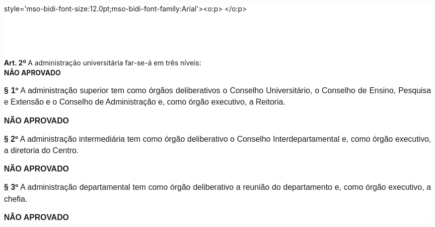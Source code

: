   style='mso-bidi-font-size:12.0pt;mso-bidi-font-family:Arial'><o:p>&nbsp;</o:p></span></h1>
  </td>
 </tr>
 <tr style='mso-yfti-irow:3'>
  <td width=461 valign=top style='width:345.6pt;padding:0cm 5.4pt 0cm 5.4pt'>
  <p class=MsoNormal><span style='font-size:12.0pt;font-family:Arial'><o:p>&nbsp;</o:p></span></p>
  </td>
  <td width=158 valign=top style='width:118.65pt;padding:0cm 5.4pt 0cm 5.4pt'>
  <p class=MsoNormal><span style='font-size:12.0pt;font-family:Arial'><o:p>&nbsp;</o:p></span></p>
  </td>
 </tr>
 <tr style='mso-yfti-irow:4'>
  <td width=461 valign=top style='width:345.6pt;padding:0cm 5.4pt 0cm 5.4pt'>
  <p class=Artigo style='margin:0cm;margin-bottom:.0001pt;mso-list:none;
  tab-stops:35.4pt'><b style='mso-bidi-font-weight:normal'><span
  style='mso-bidi-font-family:Arial'>Art. 2º </span></b><span style='mso-bidi-font-family:
  Arial'>A administração universitária far-se-á em três níveis:<o:p></o:p></span></p>
  </td>
  <td width=158 valign=top style='width:118.65pt;padding:0cm 5.4pt 0cm 5.4pt'>
  <p class=Artigo style='margin:0cm;margin-bottom:.0001pt;mso-list:none;
  tab-stops:35.4pt'><b style='mso-bidi-font-weight:normal'><span
  style='mso-bidi-font-family:Arial'>NÃO APROVADO<o:p></o:p></span></b></p>
  </td>
 </tr>
 <tr style='mso-yfti-irow:5'>
  <td width=461 valign=top style='width:345.6pt;padding:0cm 5.4pt 0cm 5.4pt'>
  <p class=MsoNormal style='text-align:justify'><b style='mso-bidi-font-weight:
  normal'><span style='font-size:12.0pt;font-family:Arial'>§ 1º</span></b><span
  style='font-size:12.0pt;font-family:Arial'> A administração superior tem como
  órgãos deliberativos o Conselho Universitário, o Conselho de Ensino, Pesquisa
  e Extensão e o Conselho de Administração e, como órgão executivo, a Reitoria.<o:p></o:p></span></p>
  </td>
  <td width=158 valign=top style='width:118.65pt;padding:0cm 5.4pt 0cm 5.4pt'>
  <p class=MsoNormal style='text-align:justify'><b style='mso-bidi-font-weight:
  normal'><span style='font-size:12.0pt;font-family:Arial'>NÃO APROVADO<o:p></o:p></span></b></p>
  </td>
 </tr>
 <tr style='mso-yfti-irow:6'>
  <td width=461 valign=top style='width:345.6pt;padding:0cm 5.4pt 0cm 5.4pt'>
  <p class=MsoNormal style='text-align:justify'><b style='mso-bidi-font-weight:
  normal'><span style='font-size:12.0pt;font-family:Arial'>§ 2º</span></b><span
  style='font-size:12.0pt;font-family:Arial'> A administração intermediária tem
  como órgão deliberativo o Conselho Interdepartamental e, como órgão
  executivo, a diretoria do Centro.<o:p></o:p></span></p>
  </td>
  <td width=158 valign=top style='width:118.65pt;padding:0cm 5.4pt 0cm 5.4pt'>
  <p class=MsoNormal style='text-align:justify'><b style='mso-bidi-font-weight:
  normal'><span style='font-size:12.0pt;font-family:Arial'>NÃO APROVADO<o:p></o:p></span></b></p>
  </td>
 </tr>
 <tr style='mso-yfti-irow:7'>
  <td width=461 valign=top style='width:345.6pt;padding:0cm 5.4pt 0cm 5.4pt'>
  <p class=MsoNormal style='text-align:justify'><b style='mso-bidi-font-weight:
  normal'><span style='font-size:12.0pt;font-family:Arial'>§ 3º</span></b><span
  style='font-size:12.0pt;font-family:Arial'> A administração departamental tem
  como órgão deliberativo a reunião do departamento e, como órgão executivo, a chefia.<o:p></o:p></span></p>
  </td>
  <td width=158 valign=top style='width:118.65pt;padding:0cm 5.4pt 0cm 5.4pt'>
  <p class=MsoNormal style='text-align:justify'><b style='mso-bidi-font-weight:
  normal'><span style='font-size:12.0pt;font-family:Arial'>NÃO APROVADO<o:p></o:p></span></b></p>
  </td>
 </tr>
 <tr style='mso-yfti-irow:8'>